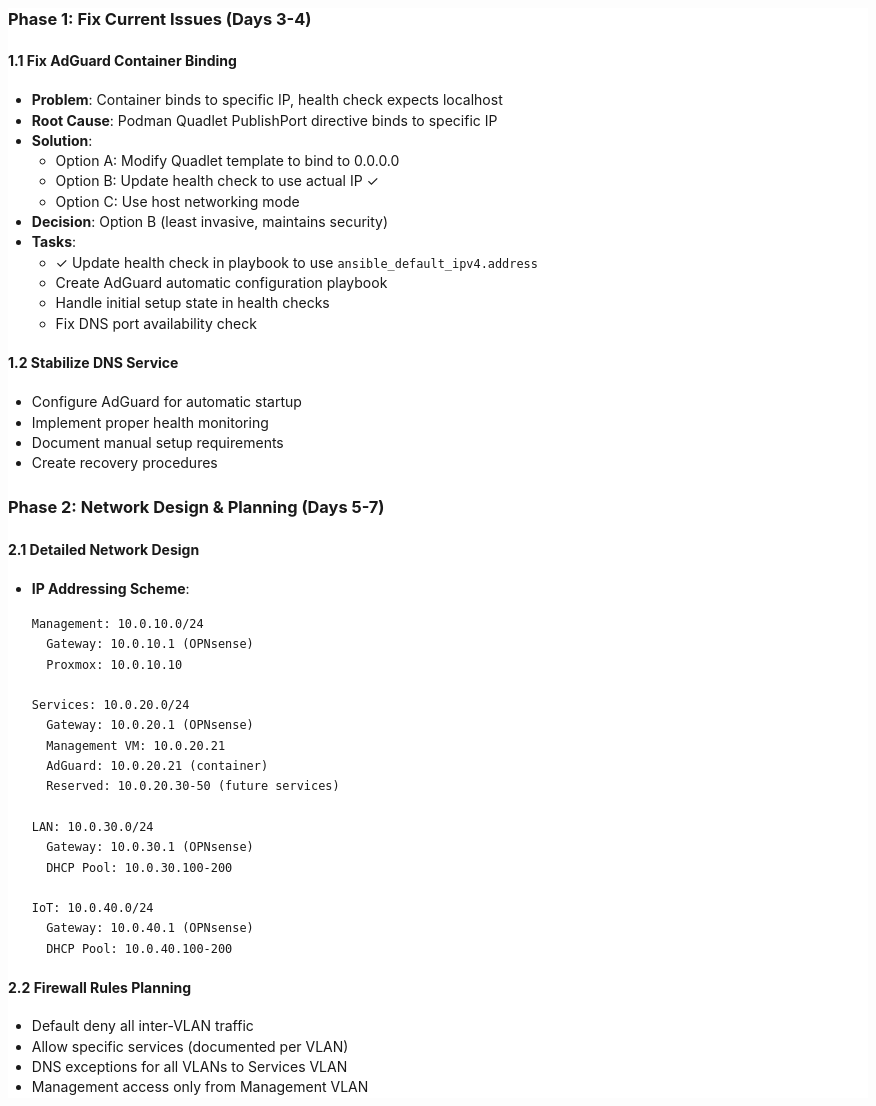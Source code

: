 ### Phase 1: Fix Current Issues (Days 3-4)

#### 1.1 Fix AdGuard Container Binding
- **Problem**: Container binds to specific IP, health check expects localhost
- **Root Cause**: Podman Quadlet PublishPort directive binds to specific IP
- **Solution**: 
  - Option A: Modify Quadlet template to bind to 0.0.0.0
  - Option B: Update health check to use actual IP ✓
  - Option C: Use host networking mode
- **Decision**: Option B (least invasive, maintains security)
- **Tasks**:
  - ✓ Update health check in playbook to use `ansible_default_ipv4.address`
  - Create AdGuard automatic configuration playbook
  - Handle initial setup state in health checks
  - Fix DNS port availability check

#### 1.2 Stabilize DNS Service
- Configure AdGuard for automatic startup
- Implement proper health monitoring
- Document manual setup requirements
- Create recovery procedures

### Phase 2: Network Design & Planning (Days 5-7)

#### 2.1 Detailed Network Design
- **IP Addressing Scheme**:
  ```
  Management: 10.0.10.0/24
    Gateway: 10.0.10.1 (OPNsense)
    Proxmox: 10.0.10.10
    
  Services: 10.0.20.0/24  
    Gateway: 10.0.20.1 (OPNsense)
    Management VM: 10.0.20.21
    AdGuard: 10.0.20.21 (container)
    Reserved: 10.0.20.30-50 (future services)
    
  LAN: 10.0.30.0/24
    Gateway: 10.0.30.1 (OPNsense)
    DHCP Pool: 10.0.30.100-200
    
  IoT: 10.0.40.0/24
    Gateway: 10.0.40.1 (OPNsense)
    DHCP Pool: 10.0.40.100-200
  ```

#### 2.2 Firewall Rules Planning
- Default deny all inter-VLAN traffic
- Allow specific services (documented per VLAN)
- DNS exceptions for all VLANs to Services VLAN
- Management access only from Management VLAN

